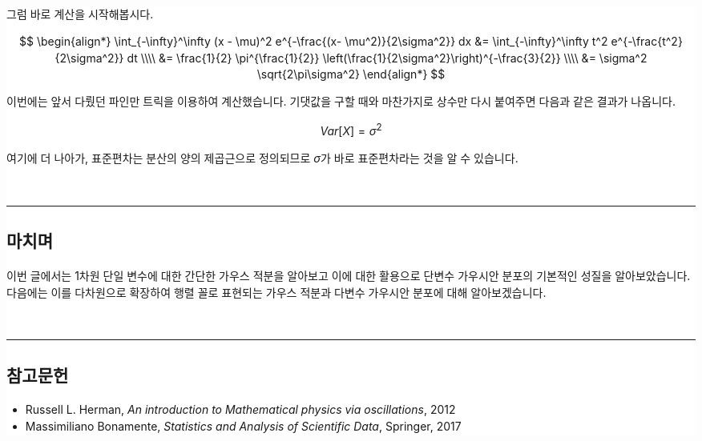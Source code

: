 그럼 바로 계산을 시작해봅시다.

$$
\begin{align*}
\int_{-\infty}^\infty (x - \mu)^2 e^{-\frac{(x- \mu^2)}{2\sigma^2}} dx &= \int_{-\infty}^\infty t^2 e^{-\frac{t^2}{2\sigma^2}} dt \\\\
&= \frac{1}{2} \pi^{\frac{1}{2}} \left(\frac{1}{2\sigma^2}\right)^{-\frac{3}{2}} \\\\
&= \sigma^2 \sqrt{2\pi\sigma^2}
\end{align*}
$$

이번에는 앞서 다뤘던 파인만 트릭을 이용하여 계산했습니다. 기댓값을 구할 때와 마찬가지로 상수만 다시 붙여주면 다음과 같은 결과가 나옵니다.

$$
Var[X] = \sigma^2
$$

여기에 더 나아가, 표준편차는 분산의 양의 제곱근으로 정의되므로 $\sigma$가 바로 표준편차라는 것을 알 수 있습니다.

&nbsp;

-----
## 마치며

이번 글에서는 1차원 단일 변수에 대한 간단한 가우스 적분을 알아보고 이에 대한 활용으로 단변수 가우시안 분포의 기본적인 성질을 알아보았습니다.
다음에는 이를 다차원으로 확장하여 행렬 꼴로 표현되는 가우스 적분과 다변수 가우시안 분포에 대해 알아보겠습니다.

&nbsp;

-----
## 참고문헌

* Russell L. Herman, *An introduction to Mathematical physics via oscillations*, 2012
* Massimiliano Bonamente, *Statistics and Analysis of Scientific Data*, Springer, 2017 

